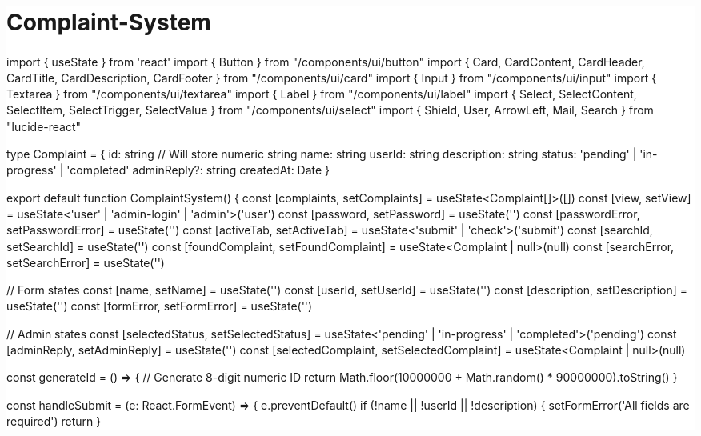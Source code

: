 # Complaint-System
import { useState } from 'react'
import { Button } from "/components/ui/button"
import { Card, CardContent, CardHeader, CardTitle, CardDescription, CardFooter } from "/components/ui/card"
import { Input } from "/components/ui/input"
import { Textarea } from "/components/ui/textarea"
import { Label } from "/components/ui/label"
import { Select, SelectContent, SelectItem, SelectTrigger, SelectValue } from "/components/ui/select"
import { Shield, User, ArrowLeft, Mail, Search } from "lucide-react"

type Complaint = {
  id: string  // Will store numeric string
  name: string
  userId: string
  description: string
  status: 'pending' | 'in-progress' | 'completed'
  adminReply?: string
  createdAt: Date
}

export default function ComplaintSystem() {
  const [complaints, setComplaints] = useState<Complaint[]>([])
  const [view, setView] = useState<'user' | 'admin-login' | 'admin'>('user')
  const [password, setPassword] = useState('')
  const [passwordError, setPasswordError] = useState('')
  const [activeTab, setActiveTab] = useState<'submit' | 'check'>('submit')
  const [searchId, setSearchId] = useState('')
  const [foundComplaint, setFoundComplaint] = useState<Complaint | null>(null)
  const [searchError, setSearchError] = useState('')

  // Form states
  const [name, setName] = useState('')
  const [userId, setUserId] = useState('')
  const [description, setDescription] = useState('')
  const [formError, setFormError] = useState('')

  // Admin states
  const [selectedStatus, setSelectedStatus] = useState<'pending' | 'in-progress' | 'completed'>('pending')
  const [adminReply, setAdminReply] = useState('')
  const [selectedComplaint, setSelectedComplaint] = useState<Complaint | null>(null)

  const generateId = () => {
    // Generate 8-digit numeric ID
    return Math.floor(10000000 + Math.random() * 90000000).toString()
  }

  const handleSubmit = (e: React.FormEvent) => {
    e.preventDefault()
    if (!name || !userId || !description) {
      setFormError('All fields are required')
      return
    }
